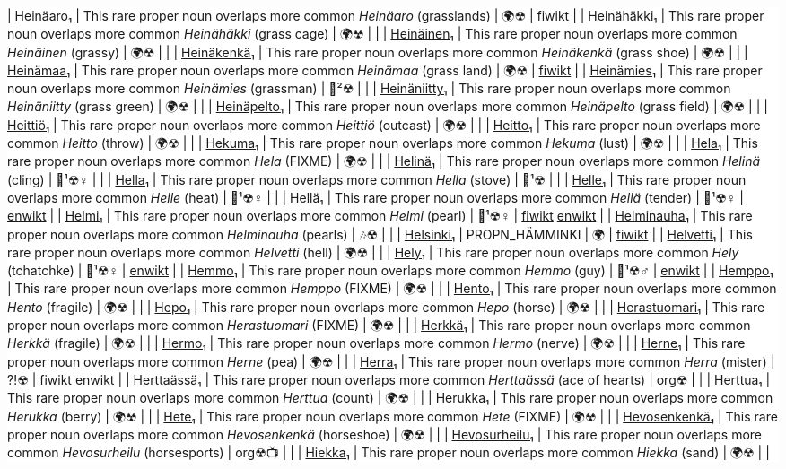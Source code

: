 | [Heinäaro₁](lexemes/H/Heinäaro.html) |  This rare proper noun overlaps more common *Heinäaro* (grasslands) | 🌍☢ | [fiwikt](https://fi.wiktionary.org/wiki/Heinäaro)  |
| [Heinähäkki₁](lexemes/H/Heinähäkki.html) |  This rare proper noun overlaps more common *Heinähäkki* (grass cage) | 🌍☢ |  |
| [Heinäinen₁](lexemes/H/Heinäinen.html) |  This rare proper noun overlaps more common *Heinäinen* (grassy) | 🌍☢ |  |
| [Heinäkenkä₁](lexemes/H/Heinäkenkä.html) |  This rare proper noun overlaps more common *Heinäkenkä* (grass shoe) | 🌍☢ |  |
| [Heinämaa₁](lexemes/H/Heinämaa.html) |  This rare proper noun overlaps more common *Heinämaa* (grass land) | 🌍☢ | [fiwikt](https://fi.wiktionary.org/wiki/Heinämaa)  |
| [Heinämies₁](lexemes/H/Heinämies.html) |  This rare proper noun overlaps more common *Heinämies* (grassman) | 🧑²☢ |  |
| [Heinäniitty₁](lexemes/H/Heinäniitty.html) |  This rare proper noun overlaps more common *Heinäniitty* (grass green) | 🌍☢ |  |
| [Heinäpelto₁](lexemes/H/Heinäpelto.html) |  This rare proper noun overlaps more common *Heinäpelto* (grass field) | 🌍☢ |  |
| [Heittiö₁](lexemes/H/Heittiö.html) |  This rare proper noun overlaps more common *Heittiö* (outcast) | 🌍☢ |  |
| [Heitto₁](lexemes/H/Heitto.html) |  This rare proper noun overlaps more common *Heitto* (throw) | 🌍☢ |  |
| [Hekuma₁](lexemes/H/Hekuma.html) |  This rare proper noun overlaps more common *Hekuma* (lust) | 🌍☢ |  |
| [Hela₁](lexemes/H/Hela.html) |  This rare proper noun overlaps more common *Hela* (FIXME) | 🌍☢ |  |
| [Helinä₁](lexemes/H/Helinä.html) |  This rare proper noun overlaps more common *Helinä* (cling) | 🧑¹☢♀ |  |
| [Hella₁](lexemes/H/Hella.html) |  This rare proper noun overlaps more common *Hella* (stove) | 🧑¹☢ |  |
| [Helle₁](lexemes/H/Helle.html) |  This rare proper noun overlaps more common *Helle* (heat) | 🧑¹☢♀ |  |
| [Hellä₁](lexemes/H/Hellä.html) |  This rare proper noun overlaps more common *Hellä* (tender) | 🧑¹☢♀ | [enwikt](https://en.wiktionary.org/wiki/Hellä)  |
| [Helmi₁](lexemes/H/Helmi.html) |  This rare proper noun overlaps more common *Helmi* (pearl) | 🧑¹☢♀ | [fiwikt](https://fi.wiktionary.org/wiki/Helmi) [enwikt](https://en.wiktionary.org/wiki/Helmi)  |
| [Helminauha₁](lexemes/H/Helminauha.html) |  This rare proper noun overlaps more common *Helminauha* (pearls) | 🎶☢ |  |
| [Helsinki₁](lexemes/H/Helsinki.html) |  PROPN_HÄMMINKI | 🌍 | [fiwikt](https://fi.wiktionary.org/wiki/Helsinki)  |
| [Helvetti₁](lexemes/H/Helvetti.html) |  This rare proper noun overlaps more common *Helvetti* (hell) | 🌍☢ |  |
| [Hely₁](lexemes/H/Hely.html) |  This rare proper noun overlaps more common *Hely* (tchatchke) | 🧑¹☢♀ | [enwikt](https://en.wiktionary.org/wiki/Hely)  |
| [Hemmo₁](lexemes/H/Hemmo.html) |  This rare proper noun overlaps more common *Hemmo* (guy) | 🧑¹☢♂ | [enwikt](https://en.wiktionary.org/wiki/Hemmo)  |
| [Hemppo₁](lexemes/H/Hemppo.html) |  This rare proper noun overlaps more common *Hemppo* (FIXME) | 🌍☢ |  |
| [Hento₁](lexemes/H/Hento.html) |  This rare proper noun overlaps more common *Hento* (fragile) | 🌍☢ |  |
| [Hepo₁](lexemes/H/Hepo.html) |  This rare proper noun overlaps more common *Hepo* (horse) | 🌍☢ |  |
| [Herastuomari₁](lexemes/H/Herastuomari.html) |  This rare proper noun overlaps more common *Herastuomari* (FIXME) | 🌍☢ |  |
| [Herkkä₁](lexemes/H/Herkkä.html) |  This rare proper noun overlaps more common *Herkkä* (fragile) | 🌍☢ |  |
| [Hermo₁](lexemes/H/Hermo.html) |  This rare proper noun overlaps more common *Hermo* (nerve) | 🌍☢ |  |
| [Herne₁](lexemes/H/Herne.html) |  This rare proper noun overlaps more common *Herne* (pea) | 🌍☢ |  |
| [Herra₁](lexemes/H/Herra.html) |  This rare proper noun overlaps more common *Herra* (mister) | ⁈☢ | [fiwikt](https://fi.wiktionary.org/wiki/Herra) [enwikt](https://en.wiktionary.org/wiki/Herra)  |
| [Herttaässä₁](lexemes/H/Herttaässä.html) |  This rare proper noun overlaps more common *Herttaässä* (ace of hearts) | org☢ |  |
| [Herttua₁](lexemes/H/Herttua.html) |  This rare proper noun overlaps more common *Herttua* (count) | 🌍☢ |  |
| [Herukka₁](lexemes/H/Herukka.html) |  This rare proper noun overlaps more common *Herukka* (berry) | 🌍☢ |  |
| [Hete₁](lexemes/H/Hete.html) |  This rare proper noun overlaps more common *Hete* (FIXME) | 🌍☢ |  |
| [Hevosenkenkä₁](lexemes/H/Hevosenkenkä.html) |  This rare proper noun overlaps more common *Hevosenkenkä* (horseshoe) | 🌍☢ |  |
| [Hevosurheilu₁](lexemes/H/Hevosurheilu.html) |  This rare proper noun overlaps more common *Hevosurheilu* (horsesports) | org☢📺 |  |
| [Hiekka₁](lexemes/H/Hiekka.html) |  This rare proper noun overlaps more common *Hiekka* (sand) | 🌍☢ |  |